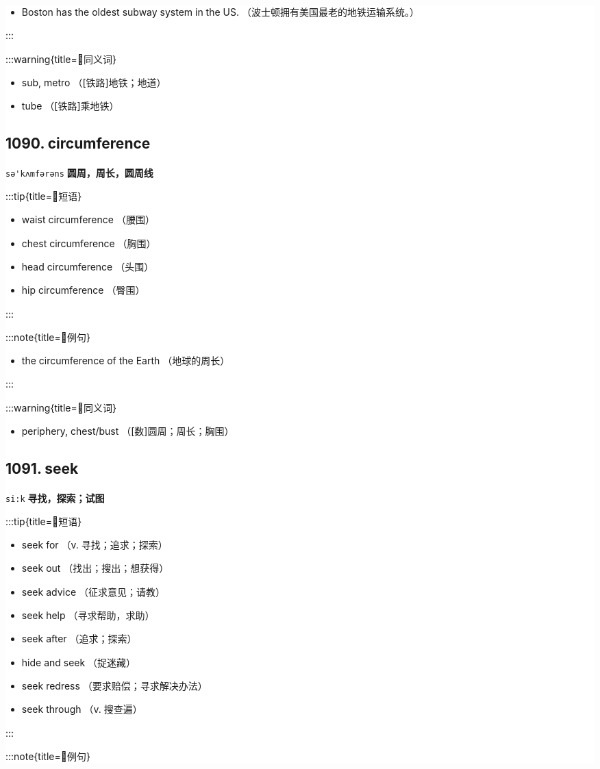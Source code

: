 - Boston has the oldest subway system in the US. （波士顿拥有美国最老的地铁运输系统。）

:::

:::warning{title=🤔同义词}

- sub, metro （[铁路]地铁；地道）

- tube （[铁路]乘地铁）


## 1090. circumference

`sə'kʌmfərəns`  **圆周，周长，圆周线**

:::tip{title=🤩短语}

- waist circumference （腰围）

- chest circumference （胸围）

- head circumference （头围）

- hip circumference （臀围）

:::

:::note{title=🎤例句}

- the circumference of the Earth （地球的周长）

:::

:::warning{title=🤔同义词}

- periphery, chest/bust （[数]圆周；周长；胸围）


## 1091. seek

`si:k`  **寻找，探索；试图**

:::tip{title=🤩短语}

- seek for （v. 寻找；追求；探索）

- seek out （找出；搜出；想获得）

- seek advice （征求意见；请教）

- seek help （寻求帮助，求助）

- seek after （追求；探索）

- hide and seek （捉迷藏）

- seek redress （要求赔偿；寻求解决办法）

- seek through （v. 搜查遍）

:::

:::note{title=🎤例句}
